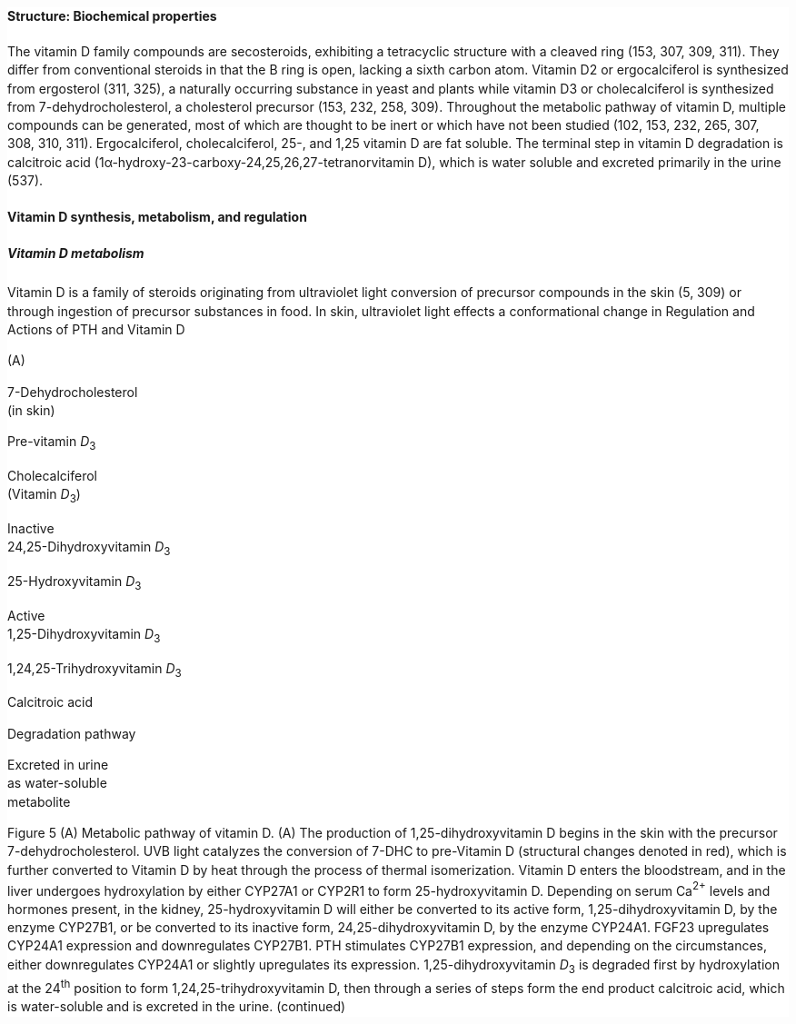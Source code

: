 #### Structure: Biochemical properties

The vitamin D family compounds are secosteroids, exhibiting a tetracyclic structure with a cleaved ring (153, 307, 309, 311). They differ from conventional steroids in that the B ring is open, lacking a sixth carbon atom. Vitamin D2 or ergocalciferol is synthesized from ergosterol (311, 325), a naturally occurring substance in yeast and plants while vitamin D3 or cholecalciferol is synthesized from 7-dehydrocholesterol, a cholesterol precursor (153, 232, 258, 309). Throughout the metabolic pathway of vitamin D, multiple compounds can be generated, most of which are thought to be inert or which have not been studied (102, 153, 232, 265, 307, 308, 310, 311). Ergocalciferol, cholecalciferol, 25-, and 1,25 vitamin D are fat soluble. The terminal step in vitamin D degradation is calcitroic acid (1α-hydroxy-23-carboxy-24,25,26,27-tetranorvitamin D), which is water soluble and excreted primarily in the urine (537).

#### Vitamin D synthesis, metabolism, and regulation

##### Vitamin D metabolism

Vitamin D is a family of steroids originating from ultraviolet light conversion of precursor compounds in the skin (5, 309) or through ingestion of precursor substances in food. In skin, ultraviolet light effects a conformational change in
Regulation and Actions of PTH and Vitamin D

(A)

7-Dehydrocholesterol  
(in skin)  

Pre-vitamin $D_{3}$  

Cholecalciferol  
(Vitamin $D_{3}$)  

Inactive  
24,25-Dihydroxyvitamin $D_{3}$  

25-Hydroxyvitamin $D_{3}$  

Active  
1,25-Dihydroxyvitamin $D_{3}$  

1,24,25-Trihydroxyvitamin $D_{3}$  

Calcitroic acid  

Degradation pathway  

Excreted in urine  
as water-soluble  
metabolite  

Figure 5 (A) Metabolic pathway of vitamin D. (A) The production of 1,25-dihydroxyvitamin D begins in the skin with the precursor 7-dehydrocholesterol. UVB light catalyzes the conversion of 7-DHC to pre-Vitamin D (structural changes denoted in red), which is further converted to Vitamin D by heat through the process of thermal isomerization. Vitamin D enters the bloodstream, and in the liver undergoes hydroxylation by either CYP27A1 or CYP2R1 to form 25-hydroxyvitamin D. Depending on serum Ca$^{2+}$ levels and hormones present, in the kidney, 25-hydroxyvitamin D will either be converted to its active form, 1,25-dihydroxyvitamin D, by the enzyme CYP27B1, or be converted to its inactive form, 24,25-dihydroxyvitamin D, by the enzyme CYP24A1. FGF23 upregulates CYP24A1 expression and downregulates CYP27B1. PTH stimulates CYP27B1 expression, and depending on the circumstances, either downregulates CYP24A1 or slightly upregulates its expression. 1,25-dihydroxyvitamin $D_{3}$ is degraded first by hydroxylation at the 24$^{\text{th}}$ position to form 1,24,25-trihydroxyvitamin D, then through a series of steps form the end product calcitroic acid, which is water-soluble and is excreted in the urine. (continued)
